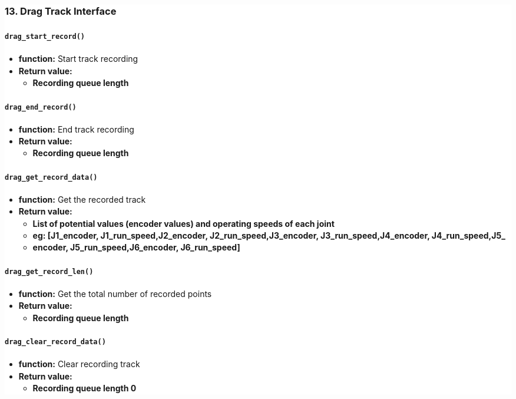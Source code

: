 ### 13. Drag Track Interface

#### `drag_start_record()`
- **function:** Start track recording
- **Return value:**
  - **Recording queue length**
#### `drag_end_record()`
- **function:** End track recording
- **Return value:**
  - **Recording queue length**
#### `drag_get_record_data()`
- **function:** Get the recorded track
- **Return value:**
  - **List of potential values (encoder values) and operating speeds of each joint**
  - **eg: [J1_encoder, J1_run_speed,J2_encoder, J2_run_speed,J3_encoder, J3_run_speed,J4_encoder, J4_run_speed,J5_**
  - **encoder, J5_run_speed,J6_encoder, J6_run_speed]**
#### `drag_get_record_len()`
- **function:** Get the total number of recorded points
- **Return value:**
  - **Recording queue length**
#### `drag_clear_record_data()`
- **function:** Clear recording track
- **Return value:**
  - **Recording queue length 0**